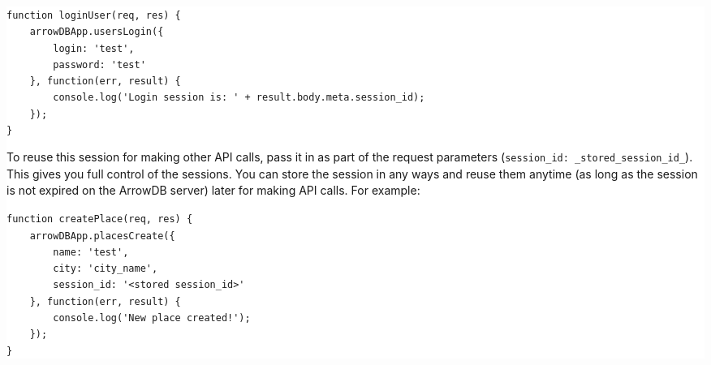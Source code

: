     function loginUser(req, res) {
        arrowDBApp.usersLogin({
            login: 'test',
            password: 'test'
        }, function(err, result) {
            console.log('Login session is: ' + result.body.meta.session_id);
        });
    }

To reuse this session for making other API calls, pass it in as part of the
request parameters (`session_id: _stored_session_id_`). This gives you full control
of the sessions. You can store the session in any ways and reuse them anytime
(as long as the session is not expired on the ArrowDB server) later for making API
calls. For example:

    function createPlace(req, res) {
        arrowDBApp.placesCreate({
            name: 'test',
            city: 'city_name',
            session_id: '<stored session_id>'
        }, function(err, result) {
            console.log('New place created!');
        });
    }
